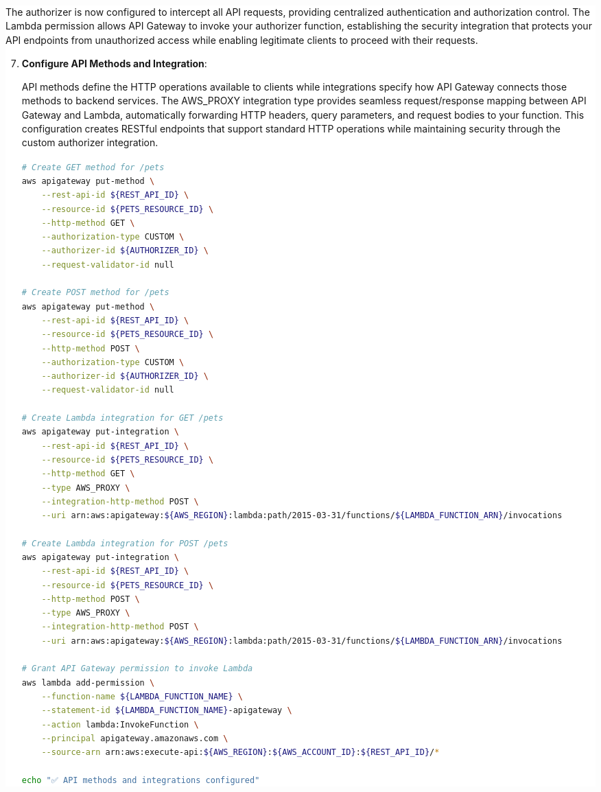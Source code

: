 
   The authorizer is now configured to intercept all API requests, providing centralized authentication and authorization control. The Lambda permission allows API Gateway to invoke your authorizer function, establishing the security integration that protects your API endpoints from unauthorized access while enabling legitimate clients to proceed with their requests.

7. **Configure API Methods and Integration**:

   API methods define the HTTP operations available to clients while integrations specify how API Gateway connects those methods to backend services. The AWS_PROXY integration type provides seamless request/response mapping between API Gateway and Lambda, automatically forwarding HTTP headers, query parameters, and request bodies to your function. This configuration creates RESTful endpoints that support standard HTTP operations while maintaining security through the custom authorizer integration.

   ```bash
   # Create GET method for /pets
   aws apigateway put-method \
       --rest-api-id ${REST_API_ID} \
       --resource-id ${PETS_RESOURCE_ID} \
       --http-method GET \
       --authorization-type CUSTOM \
       --authorizer-id ${AUTHORIZER_ID} \
       --request-validator-id null
   
   # Create POST method for /pets
   aws apigateway put-method \
       --rest-api-id ${REST_API_ID} \
       --resource-id ${PETS_RESOURCE_ID} \
       --http-method POST \
       --authorization-type CUSTOM \
       --authorizer-id ${AUTHORIZER_ID} \
       --request-validator-id null
   
   # Create Lambda integration for GET /pets
   aws apigateway put-integration \
       --rest-api-id ${REST_API_ID} \
       --resource-id ${PETS_RESOURCE_ID} \
       --http-method GET \
       --type AWS_PROXY \
       --integration-http-method POST \
       --uri arn:aws:apigateway:${AWS_REGION}:lambda:path/2015-03-31/functions/${LAMBDA_FUNCTION_ARN}/invocations
   
   # Create Lambda integration for POST /pets
   aws apigateway put-integration \
       --rest-api-id ${REST_API_ID} \
       --resource-id ${PETS_RESOURCE_ID} \
       --http-method POST \
       --type AWS_PROXY \
       --integration-http-method POST \
       --uri arn:aws:apigateway:${AWS_REGION}:lambda:path/2015-03-31/functions/${LAMBDA_FUNCTION_ARN}/invocations
   
   # Grant API Gateway permission to invoke Lambda
   aws lambda add-permission \
       --function-name ${LAMBDA_FUNCTION_NAME} \
       --statement-id ${LAMBDA_FUNCTION_NAME}-apigateway \
       --action lambda:InvokeFunction \
       --principal apigateway.amazonaws.com \
       --source-arn arn:aws:execute-api:${AWS_REGION}:${AWS_ACCOUNT_ID}:${REST_API_ID}/*
   
   echo "✅ API methods and integrations configured"
   ```
